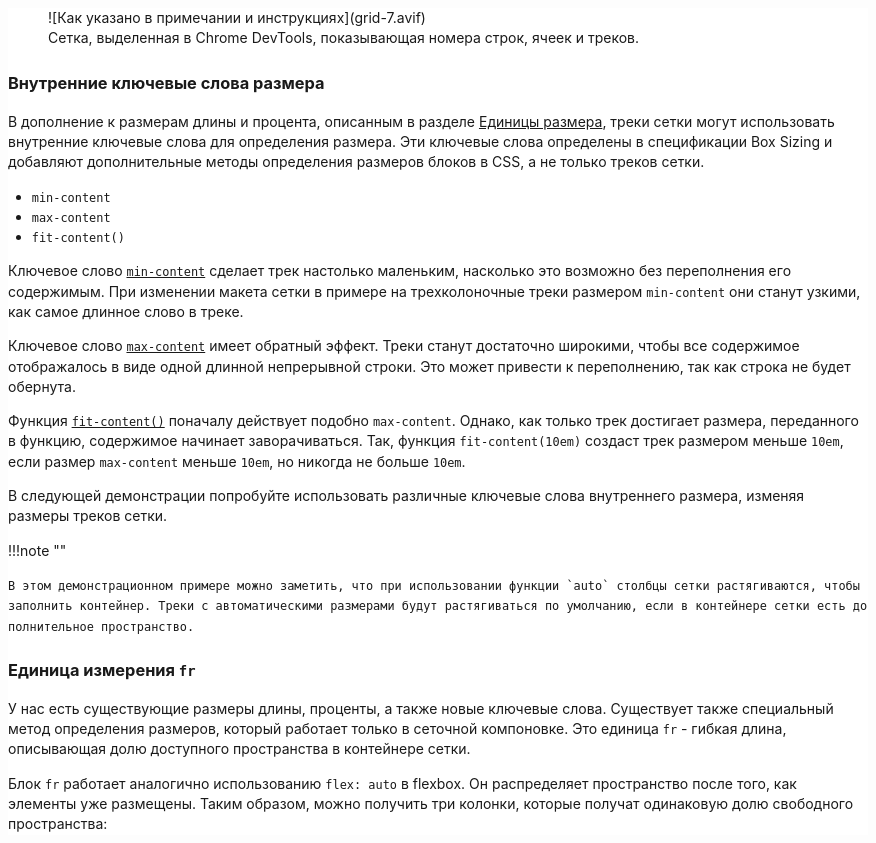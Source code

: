 <figure markdown>
![Как указано в примечании и инструкциях](grid-7.avif)
<figcaption>
Сетка, выделенная в Chrome DevTools, показывающая номера строк, ячеек и треков.
</figcaption>
</figure>

### Внутренние ключевые слова размера

В дополнение к размерам длины и процента, описанным в разделе [Единицы размера](sizing.md), треки сетки могут использовать внутренние ключевые слова для определения размера. Эти ключевые слова определены в спецификации Box Sizing и добавляют дополнительные методы определения размеров блоков в CSS, а не только треков сетки.

-   `min-content`
-   `max-content`
-   `fit-content()`

Ключевое слово [`min-content`](https://developer.mozilla.org/docs/Web/CSS/min-content) сделает трек настолько маленьким, насколько это возможно без переполнения его содержимым. При изменении макета сетки в примере на трехколоночные треки размером `min-content` они станут узкими, как самое длинное слово в треке.

Ключевое слово [`max-content`](https://developer.mozilla.org/docs/Web/CSS/max-content) имеет обратный эффект. Треки станут достаточно широкими, чтобы все содержимое отображалось в виде одной длинной непрерывной строки. Это может привести к переполнению, так как строка не будет обернута.

Функция [`fit-content()`](<https://developer.mozilla.org/docs/Web/CSS/fit-content()>) поначалу действует подобно `max-content`. Однако, как только трек достигает размера, переданного в функцию, содержимое начинает заворачиваться. Так, функция `fit-content(10em)` создаст трек размером меньше `10em`, если размер `max-content` меньше `10em`, но никогда не больше `10em`.

В следующей демонстрации попробуйте использовать различные ключевые слова внутреннего размера, изменяя размеры треков сетки.

<iframe src="https://codepen.io/web-dot-dev/embed/qBRqNgL?height=600&amp;theme-id=light&amp;default-tab=result&amp;editable=true" style="height: 500px; width: 100%; border: 0;" loading="lazy"></iframe>

!!!note ""

    В этом демонстрационном примере можно заметить, что при использовании функции `auto` столбцы сетки растягиваются, чтобы заполнить контейнер. Треки с автоматическими размерами будут растягиваться по умолчанию, если в контейнере сетки есть дополнительное пространство.

### Единица измерения `fr`

У нас есть существующие размеры длины, проценты, а также новые ключевые слова. Существует также специальный метод определения размеров, который работает только в сеточной компоновке. Это единица `fr` - гибкая длина, описывающая долю доступного пространства в контейнере сетки.

Блок `fr` работает аналогично использованию `flex: auto` в flexbox. Он распределяет пространство после того, как элементы уже размещены. Таким образом, можно получить три колонки, которые получат одинаковую долю свободного пространства:
